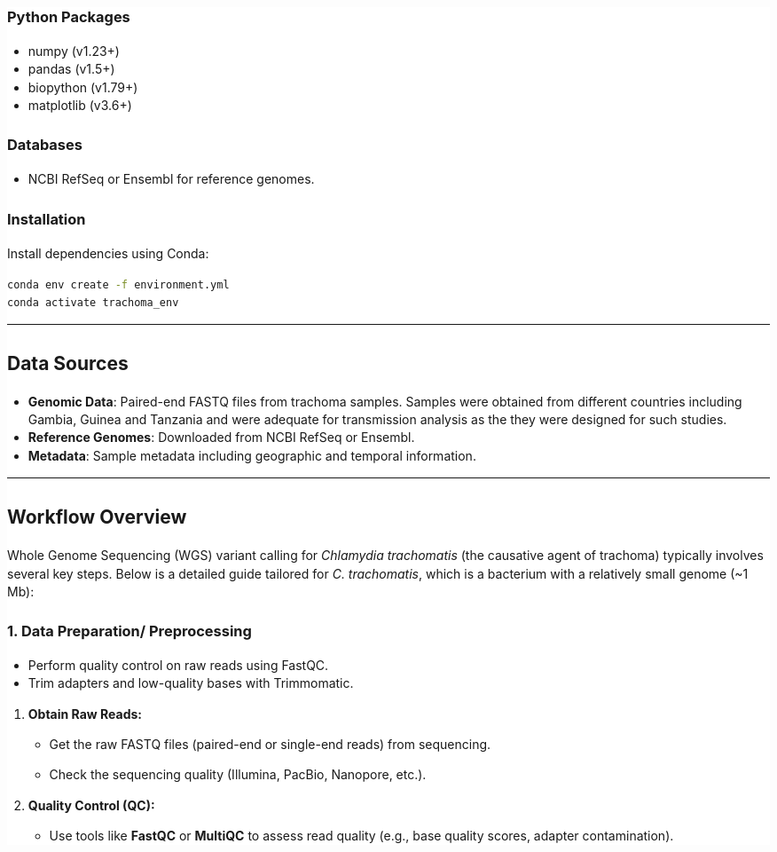 ### Python Packages

-   numpy (v1.23+)
-   pandas (v1.5+)
-   biopython (v1.79+)
-   matplotlib (v3.6+)

### Databases

-   NCBI RefSeq or Ensembl for reference genomes.

### Installation

Install dependencies using Conda:

``` bash
conda env create -f environment.yml
conda activate trachoma_env
```

------------------------------------------------------------------------

## Data Sources

-   **Genomic Data**: Paired-end FASTQ files from trachoma samples. Samples were obtained from different countries including Gambia, Guinea and Tanzania and were adequate for transmission analysis as the they were designed for such studies.
-   **Reference Genomes**: Downloaded from NCBI RefSeq or Ensembl.
-   **Metadata**: Sample metadata including geographic and temporal information.

------------------------------------------------------------------------

## Workflow Overview

Whole Genome Sequencing (WGS) variant calling for *Chlamydia trachomatis* (the causative agent of trachoma) typically involves several key steps.
Below is a detailed guide tailored for *C. trachomatis*, which is a bacterium with a relatively small genome (\~1 Mb):

### 1. Data Preparation/ Preprocessing

-   Perform quality control on raw reads using FastQC.
-   Trim adapters and low-quality bases with Trimmomatic.

1.  **Obtain Raw Reads:**

    -   Get the raw FASTQ files (paired-end or single-end reads) from sequencing.

    -   Check the sequencing quality (Illumina, PacBio, Nanopore, etc.).

2.  **Quality Control (QC):**

    -   Use tools like **FastQC** or **MultiQC** to assess read quality (e.g., base quality scores, adapter contamination).
